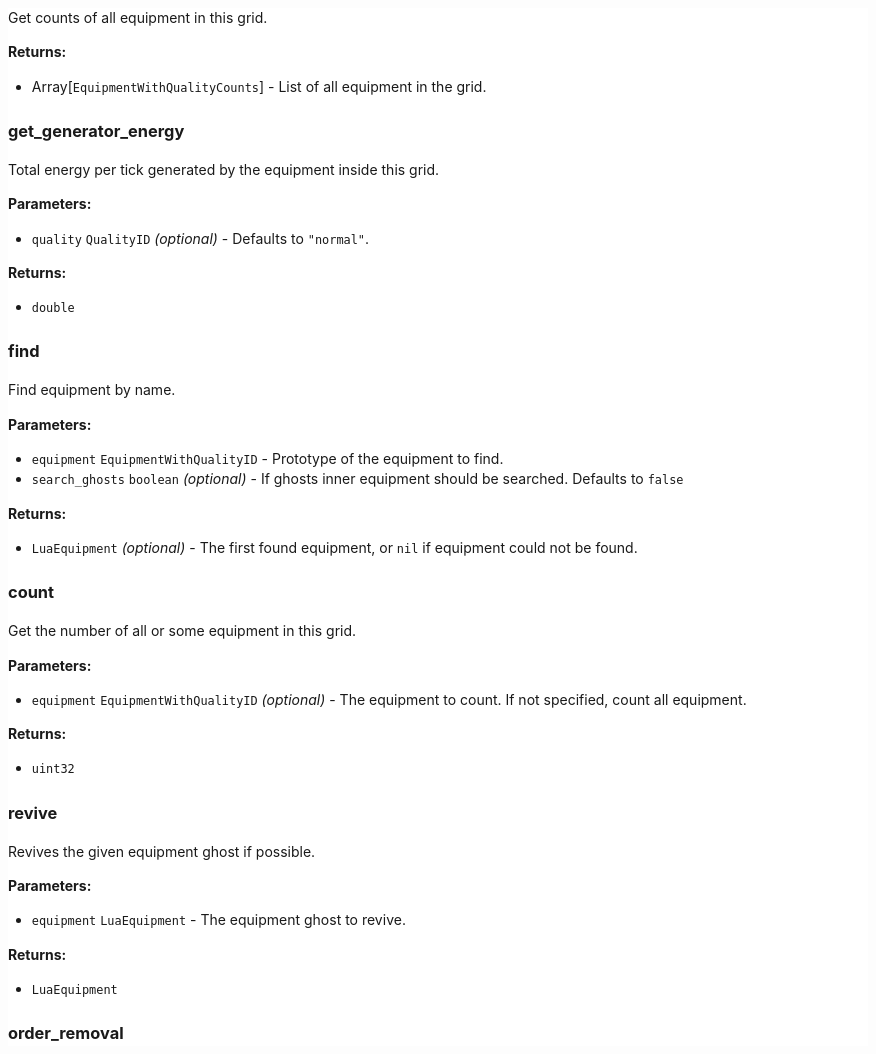 Get counts of all equipment in this grid.

**Returns:**

- Array[`EquipmentWithQualityCounts`] - List of all equipment in the grid.

### get_generator_energy

Total energy per tick generated by the equipment inside this grid.

**Parameters:**

- `quality` `QualityID` *(optional)* - Defaults to `"normal"`.

**Returns:**

- `double`

### find

Find equipment by name.

**Parameters:**

- `equipment` `EquipmentWithQualityID` - Prototype of the equipment to find.
- `search_ghosts` `boolean` *(optional)* - If ghosts inner equipment should be searched. Defaults to `false`

**Returns:**

- `LuaEquipment` *(optional)* - The first found equipment, or `nil` if equipment could not be found.

### count

Get the number of all or some equipment in this grid.

**Parameters:**

- `equipment` `EquipmentWithQualityID` *(optional)* - The equipment to count. If not specified, count all equipment.

**Returns:**

- `uint32`

### revive

Revives the given equipment ghost if possible.

**Parameters:**

- `equipment` `LuaEquipment` - The equipment ghost to revive.

**Returns:**

- `LuaEquipment`

### order_removal
